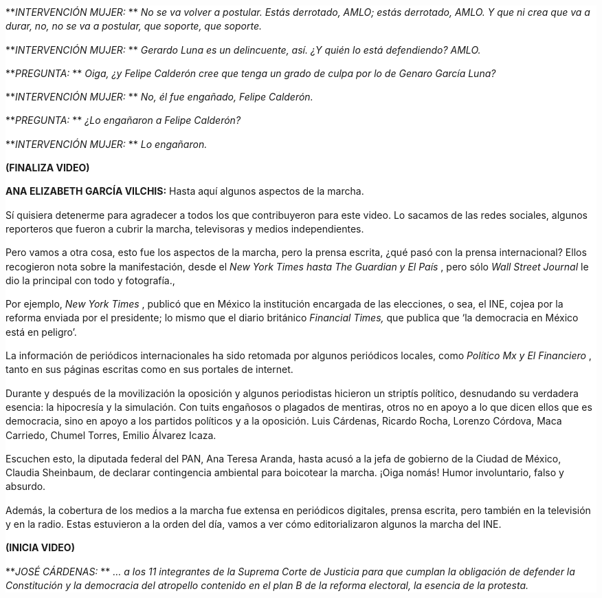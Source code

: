 **_INTERVENCIÓN MUJER:_ ** _No se va volver a postular. Estás derrotado, AMLO;
estás derrotado, AMLO. Y que ni crea que va a durar, no, no se va a postular,
que soporte, que soporte._

**_INTERVENCIÓN MUJER:_ ** _Gerardo Luna es un delincuente, así. ¿Y quién lo
está defendiendo? AMLO._

**_PREGUNTA:_ ** _Oiga, ¿y Felipe Calderón cree que tenga un grado de culpa
por lo de Genaro García Luna?_

**_INTERVENCIÓN MUJER:_ ** _No, él fue engañado, Felipe Calderón._

**_PREGUNTA:_ ** _¿Lo engañaron a Felipe Calderón?_

**_INTERVENCIÓN MUJER:_ ** _Lo engañaron._

**(FINALIZA VIDEO)**

**ANA ELIZABETH GARCÍA VILCHIS:** Hasta aquí algunos aspectos de la marcha.

Sí quisiera detenerme para agradecer a todos los que contribuyeron para este
video. Lo sacamos de las redes sociales, algunos reporteros que fueron a
cubrir la marcha, televisoras y medios independientes.

Pero vamos a otra cosa, esto fue los aspectos de la marcha, pero la prensa
escrita, ¿qué pasó con la prensa internacional? Ellos recogieron nota sobre la
manifestación, desde el _New York Times hasta The Guardian y El País_ , pero
sólo _Wall Street Journal_ le dio la principal con todo y fotografía.,

Por ejemplo, _New York Times_ , publicó que en México la institución encargada
de las elecciones, o sea, el INE, cojea por la reforma enviada por el
presidente; lo mismo que el diario británico _Financial Times,_ que publica
que ‘la democracia en México está en peligro’.

La información de periódicos internacionales ha sido retomada por algunos
periódicos locales, como _Político Mx y El Financiero_ , tanto en sus páginas
escritas como en sus portales de internet.

Durante y después de la movilización la oposición y algunos periodistas
hicieron un striptís político, desnudando su verdadera esencia: la hipocresía
y la simulación. Con tuits engañosos o plagados de mentiras, otros no en apoyo
a lo que dicen ellos que es democracia, sino en apoyo a los partidos políticos
y a la oposición. Luis Cárdenas, Ricardo Rocha, Lorenzo Córdova, Maca
Carriedo, Chumel Torres, Emilio Álvarez Icaza.

Escuchen esto, la diputada federal del PAN, Ana Teresa Aranda, hasta acusó a
la jefa de gobierno de la Ciudad de México, Claudia Sheinbaum, de declarar
contingencia ambiental para boicotear la marcha. ¡Oiga nomás! Humor
involuntario, falso y absurdo.

Además, la cobertura de los medios a la marcha fue extensa en periódicos
digitales, prensa escrita, pero también en la televisión y en la radio. Estas
estuvieron a la orden del día, vamos a ver cómo editorializaron algunos la
marcha del INE.

**(INICIA VIDEO)**

**_JOSÉ CÁRDENAS:_ ** _… a los 11 integrantes de la Suprema Corte de Justicia
para que cumplan la obligación de defender la Constitución y la democracia del
atropello contenido en el plan B de la reforma electoral, la esencia de la
protesta._
